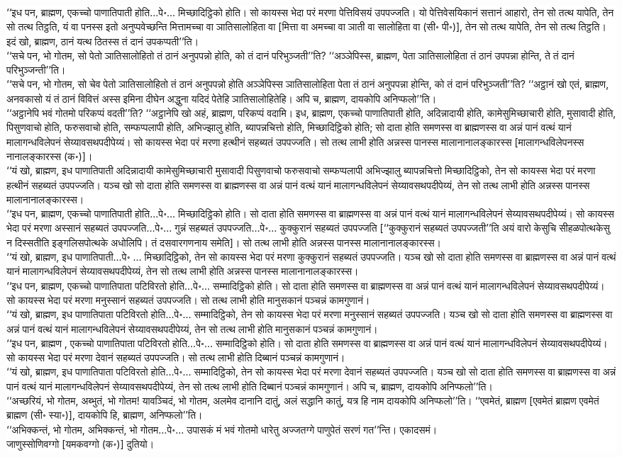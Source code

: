 ‘‘इध पन, ब्राह्मण, एकच्चो पाणातिपाती होति…पे॰… मिच्छादिट्ठिको होति। सो कायस्स भेदा परं मरणा पेत्तिविसयं उपपज्जति। यो पेत्तिवेसयिकानं सत्तानं आहारो, तेन सो तत्थ यापेति, तेन सो तत्थ तिट्ठति, यं वा पनस्स इतो अनुप्पवेच्छन्ति मित्तामच्चा वा ञातिसालोहिता वा [मित्ता वा अमच्चा वा ञाती वा सालोहिता वा (सी॰ पी॰)], तेन सो तत्थ यापेति, तेन सो तत्थ तिट्ठति। इदं खो, ब्राह्मण, ठानं यत्थ ठितस्स तं दानं उपकप्पती’’ति।  
‘‘सचे पन, भो गोतम, सो पेतो ञातिसालोहितो तं ठानं अनुपपन्नो होति, को तं दानं परिभुञ्जती’’ति? ‘‘अञ्ञेपिस्स, ब्राह्मण, पेता ञातिसालोहिता तं ठानं उपपन्ना होन्ति, ते तं दानं परिभुञ्जन्ती’’ति।  
‘‘सचे पन, भो गोतम, सो चेव पेतो ञातिसालोहितो तं ठानं अनुपपन्नो होति अञ्ञेपिस्स ञातिसालोहिता पेता तं ठानं अनुपपन्ना होन्ति, को तं दानं परिभुञ्जती’’ति? ‘‘अट्ठानं खो एतं, ब्राह्मण, अनवकासो यं तं ठानं विवित्तं अस्स इमिना दीघेन अद्धुना यदिदं पेतेहि ञातिसालोहितेहि। अपि च, ब्राह्मण, दायकोपि अनिप्फलो’’ति।  
‘‘अट्ठानेपि भवं गोतमो परिकप्पं वदती’’ति? ‘‘अट्ठानेपि खो अहं, ब्राह्मण, परिकप्पं वदामि। इध, ब्राह्मण, एकच्चो पाणातिपाती होति, अदिन्नादायी होति, कामेसुमिच्छाचारी होति, मुसावादी होति, पिसुणवाचो होति, फरुसवाचो होति, सम्फप्पलापी होति, अभिज्झालु होति, ब्यापन्नचित्तो होति, मिच्छादिट्ठिको होति; सो दाता होति समणस्स वा ब्राह्मणस्स वा अन्नं पानं वत्थं यानं मालागन्धविलेपनं सेय्यावसथपदीपेय्यं। सो कायस्स भेदा परं मरणा हत्थीनं सहब्यतं उपपज्जति। सो तत्थ लाभी होति अन्नस्स पानस्स मालानानालङ्कारस्स [मालागन्धविलेपनस्स नानालङ्कारस्स (क॰)]।  
‘‘यं खो, ब्राह्मण, इध पाणातिपाती अदिन्नादायी कामेसुमिच्छाचारी मुसावादी पिसुणवाचो फरुसवाचो सम्फप्पलापी अभिज्झालु ब्यापन्नचित्तो मिच्छादिट्ठिको, तेन सो कायस्स भेदा परं मरणा हत्थीनं सहब्यतं उपपज्जति। यञ्च खो सो दाता होति समणस्स वा ब्राह्मणस्स वा अन्नं पानं वत्थं यानं मालागन्धविलेपनं सेय्यावसथपदीपेय्यं, तेन सो तत्थ लाभी होति अन्नस्स पानस्स मालानानालङ्कारस्स।  
‘‘इध पन, ब्राह्मण, एकच्चो पाणातिपाती होति…पे॰… मिच्छादिट्ठिको होति। सो दाता होति समणस्स वा ब्राह्मणस्स वा अन्नं पानं वत्थं यानं मालागन्धविलेपनं सेय्यावसथपदीपेय्यं। सो कायस्स भेदा परं मरणा अस्सानं सहब्यतं उपपज्जति…पे॰… गुन्नं सहब्यतं उपपज्जति…पे॰… कुक्कुरानं सहब्यतं उपपज्जति [‘‘कुक्कुरानं सहब्यतं उपपज्जती’’ति अयं वारो केसुचि सीहळपोत्थकेसु न दिस्सतीति इङ्गलिसपोत्थके अधोलिपि। तं दसवारगणनाय समेति]। सो तत्थ लाभी होति अन्नस्स पानस्स मालानानालङ्कारस्स।  
‘‘यं खो, ब्राह्मण, इध पाणातिपाती…पे॰ … मिच्छादिट्ठिको, तेन सो कायस्स भेदा परं मरणा कुक्कुरानं सहब्यतं उपपज्जति। यञ्च खो सो दाता होति समणस्स वा ब्राह्मणस्स वा अन्नं पानं वत्थं यानं मालागन्धविलेपनं सेय्यावसथपदीपेय्यं, तेन सो तत्थ लाभी होति अन्नस्स पानस्स मालानानालङ्कारस्स।  
‘‘इध पन, ब्राह्मण, एकच्चो पाणातिपाता पटिविरतो होति…पे॰… सम्मादिट्ठिको होति। सो दाता होति समणस्स वा ब्राह्मणस्स वा अन्नं पानं वत्थं यानं मालागन्धविलेपनं सेय्यावसथपदीपेय्यं। सो कायस्स भेदा परं मरणा मनुस्सानं सहब्यतं उपपज्जति। सो तत्थ लाभी होति मानुसकानं पञ्चन्नं कामगुणानं।  
‘‘यं खो, ब्राह्मण, इध पाणातिपाता पटिविरतो होति…पे॰… सम्मादिट्ठिको, तेन सो कायस्स भेदा परं मरणा मनुस्सानं सहब्यतं उपपज्जति। यञ्च खो सो दाता होति समणस्स वा ब्राह्मणस्स वा अन्नं पानं वत्थं यानं मालागन्धविलेपनं सेय्यावसथपदीपेय्यं, तेन सो तत्थ लाभी होति मानुसकानं पञ्चन्नं कामगुणानं।  
‘‘इध पन, ब्राह्मण , एकच्चो पाणातिपाता पटिविरतो होति…पे॰… सम्मादिट्ठिको होति। सो दाता होति समणस्स वा ब्राह्मणस्स वा अन्नं पानं वत्थं यानं मालागन्धविलेपनं सेय्यावसथपदीपेय्यं। सो कायस्स भेदा परं मरणा देवानं सहब्यतं उपपज्जति। सो तत्थ लाभी होति दिब्बानं पञ्चन्नं कामगुणानं।  
‘‘यं खो, ब्राह्मण, इध पाणातिपाता पटिविरतो होति…पे॰… सम्मादिट्ठिको, तेन सो कायस्स भेदा परं मरणा देवानं सहब्यतं उपपज्जति। यञ्च खो सो दाता होति समणस्स वा ब्राह्मणस्स वा अन्नं पानं वत्थं यानं मालागन्धविलेपनं सेय्यावसथपदीपेय्यं, तेन सो तत्थ लाभी होति दिब्बानं पञ्चन्नं कामगुणानं। अपि च, ब्राह्मण, दायकोपि अनिप्फलो’’ति।  
‘‘अच्छरियं, भो गोतम, अब्भुतं, भो गोतम! यावञ्चिदं, भो गोतम, अलमेव दानानि दातुं, अलं सद्धानि कातुं, यत्र हि नाम दायकोपि अनिप्फलो’’ति। ‘‘एवमेतं, ब्राह्मण [एवमेतं ब्राह्मण एवमेतं ब्राह्मण (सी॰ स्या॰)], दायकोपि हि, ब्राह्मण, अनिप्फलो’’ति।  
‘‘अभिक्कन्तं, भो गोतम, अभिक्कन्तं, भो गोतम…पे॰… उपासकं मं भवं गोतमो धारेतु अज्जतग्गे पाणुपेतं सरणं गत’’न्ति। एकादसमं।  
जाणुस्सोणिवग्गो [यमकवग्गो (क॰)] दुतियो।  